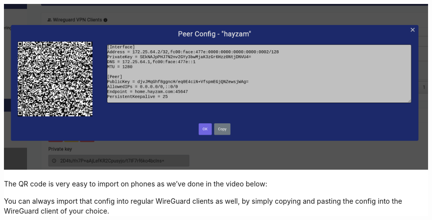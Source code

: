   <img src="./img/41.png" />
</a>

The QR code is very easy to import on phones as we’ve done in the video below:

<a data-fancybox data-src="./img/42.mov" data-caption="WireGuard - Server - Peer - Config - Generated - QR">
  <video src="./img/42.mov" controls="true" style="max-width: 100%;"></video>
</a>

You can always import that config into regular WireGuard clients as well, by simply copying and pasting the config into the WireGuard client of your choice.